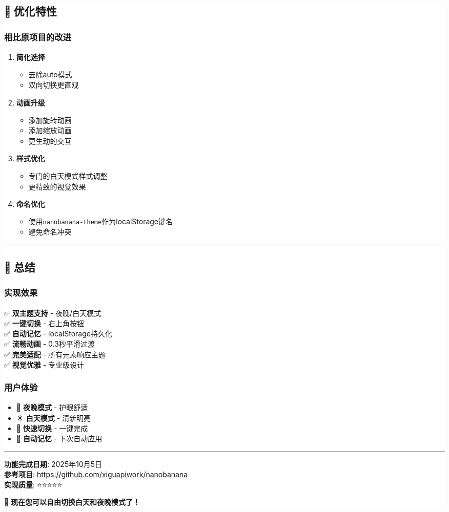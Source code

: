 
## 🌟 优化特性

### 相比原项目的改进

1. **简化选择**
   - 去除auto模式
   - 双向切换更直观

2. **动画升级**
   - 添加旋转动画
   - 添加缩放动画
   - 更生动的交互

3. **样式优化**
   - 专门的白天模式样式调整
   - 更精致的视觉效果

4. **命名优化**
   - 使用`nanobanana-theme`作为localStorage键名
   - 避免命名冲突

---

## 🎉 总结

### 实现效果
✅ **双主题支持** - 夜晚/白天模式  
✅ **一键切换** - 右上角按钮  
✅ **自动记忆** - localStorage持久化  
✅ **流畅动画** - 0.3秒平滑过渡  
✅ **完美适配** - 所有元素响应主题  
✅ **视觉优雅** - 专业级设计

### 用户体验
- 🌙 **夜晚模式** - 护眼舒适
- ☀️ **白天模式** - 清新明亮
- 🔄 **快速切换** - 一键完成
- 💾 **自动记忆** - 下次自动应用

---

**功能完成日期**: 2025年10月5日  
**参考项目**: https://github.com/xiguapiwork/nanobanana  
**实现质量**: ⭐⭐⭐⭐⭐

🎉 **现在您可以自由切换白天和夜晚模式了！**
